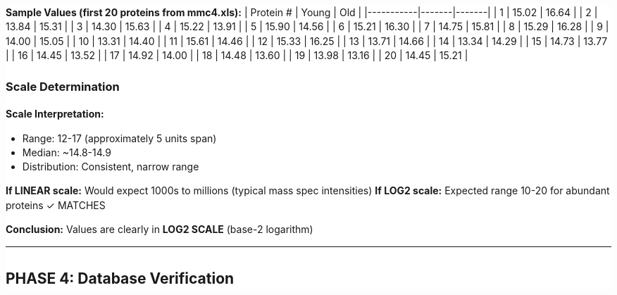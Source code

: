 **Sample Values (first 20 proteins from mmc4.xls):**
| Protein # | Young | Old   |
|-----------|-------|-------|
| 1         | 15.02 | 16.64 |
| 2         | 13.84 | 15.31 |
| 3         | 14.30 | 15.63 |
| 4         | 15.22 | 13.91 |
| 5         | 15.90 | 14.56 |
| 6         | 15.21 | 16.30 |
| 7         | 14.75 | 15.81 |
| 8         | 15.29 | 16.28 |
| 9         | 14.00 | 15.05 |
| 10        | 13.31 | 14.40 |
| 11        | 15.61 | 14.46 |
| 12        | 15.33 | 16.25 |
| 13        | 13.71 | 14.66 |
| 14        | 13.34 | 14.29 |
| 15        | 14.73 | 13.77 |
| 16        | 14.45 | 13.52 |
| 17        | 14.92 | 14.00 |
| 18        | 14.48 | 13.60 |
| 19        | 13.98 | 13.16 |
| 20        | 14.45 | 15.21 |

### Scale Determination

**Scale Interpretation:**
- Range: 12-17 (approximately 5 units span)
- Median: ~14.8-14.9
- Distribution: Consistent, narrow range

**If LINEAR scale:** Would expect 1000s to millions (typical mass spec intensities)
**If LOG2 scale:** Expected range 10-20 for abundant proteins ✓ MATCHES

**Conclusion:** Values are clearly in **LOG2 SCALE** (base-2 logarithm)

---

## PHASE 4: Database Verification
